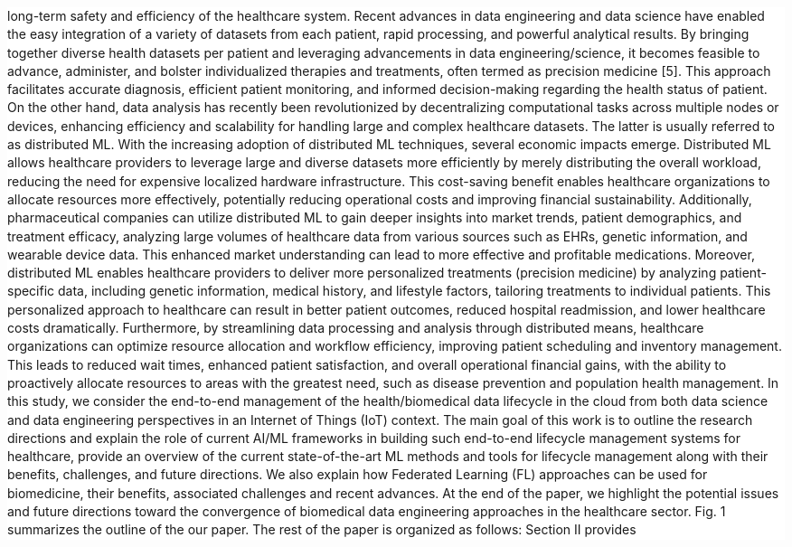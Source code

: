 long-term safety and efficiency of the healthcare system.
Recent advances in data engineering and data science have
enabled the easy integration of a variety of datasets from each
patient, rapid processing, and powerful analytical results.
By bringing together diverse health datasets per patient
and leveraging advancements in data engineering/science,
it becomes feasible to advance, administer, and bolster
individualized therapies and treatments, often termed as
precision medicine [5]. This approach facilitates accurate diagnosis, efficient patient monitoring, and informed
decision-making regarding the health status of patient. On
the other hand, data analysis has recently been revolutionized
by decentralizing computational tasks across multiple nodes
or devices, enhancing efficiency and scalability for handling
large and complex healthcare datasets. The latter is usually
referred to as distributed ML. With the increasing adoption
of distributed ML techniques, several economic impacts
emerge.
Distributed ML allows healthcare providers to leverage
large and diverse datasets more efficiently by merely
distributing the overall workload, reducing the need for
expensive localized hardware infrastructure. This cost-saving
benefit enables healthcare organizations to allocate resources
more effectively, potentially reducing operational costs and
improving financial sustainability. Additionally, pharmaceutical companies can utilize distributed ML to gain deeper
insights into market trends, patient demographics, and
treatment efficacy, analyzing large volumes of healthcare
data from various sources such as EHRs, genetic information, and wearable device data. This enhanced market
understanding can lead to more effective and profitable
medications. Moreover, distributed ML enables healthcare
providers to deliver more personalized treatments (precision
medicine) by analyzing patient-specific data, including
genetic information, medical history, and lifestyle factors,
tailoring treatments to individual patients. This personalized
approach to healthcare can result in better patient outcomes,
reduced hospital readmission, and lower healthcare costs
dramatically. Furthermore, by streamlining data processing
and analysis through distributed means, healthcare organizations can optimize resource allocation and workflow
efficiency, improving patient scheduling and inventory management. This leads to reduced wait times, enhanced patient
satisfaction, and overall operational financial gains, with the
ability to proactively allocate resources to areas with the
greatest need, such as disease prevention and population
health management.
In this study, we consider the end-to-end management of
the health/biomedical data lifecycle in the cloud from both
data science and data engineering perspectives in an Internet
of Things (IoT) context. The main goal of this work is to
outline the research directions and explain the role of current
AI/ML frameworks in building such end-to-end lifecycle
management systems for healthcare, provide an overview of
the current state-of-the-art ML methods and tools for lifecycle
management along with their benefits, challenges, and future
directions. We also explain how Federated Learning (FL)
approaches can be used for biomedicine, their benefits,
associated challenges and recent advances. At the end of the
paper, we highlight the potential issues and future directions
toward the convergence of biomedical data engineering
approaches in the healthcare sector.
Fig. 1 summarizes the outline of the our paper. The rest
of the paper is organized as follows: Section II provides
